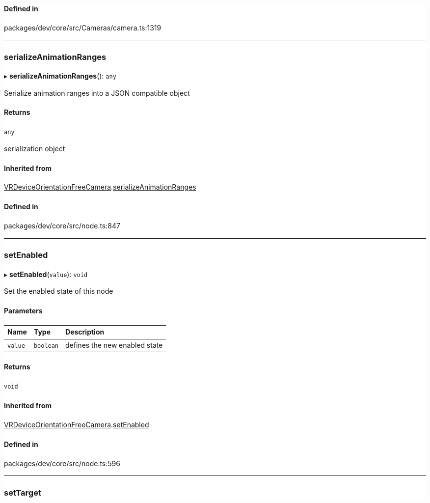#### Defined in

packages/dev/core/src/Cameras/camera.ts:1319

___

### serializeAnimationRanges

▸ **serializeAnimationRanges**(): `any`

Serialize animation ranges into a JSON compatible object

#### Returns

`any`

serialization object

#### Inherited from

[VRDeviceOrientationFreeCamera](VRDeviceOrientationFreeCamera.md).[serializeAnimationRanges](VRDeviceOrientationFreeCamera.md#serializeanimationranges)

#### Defined in

packages/dev/core/src/node.ts:847

___

### setEnabled

▸ **setEnabled**(`value`): `void`

Set the enabled state of this node

#### Parameters

| Name | Type | Description |
| :------ | :------ | :------ |
| `value` | `boolean` | defines the new enabled state |

#### Returns

`void`

#### Inherited from

[VRDeviceOrientationFreeCamera](VRDeviceOrientationFreeCamera.md).[setEnabled](VRDeviceOrientationFreeCamera.md#setenabled)

#### Defined in

packages/dev/core/src/node.ts:596

___

### setTarget
